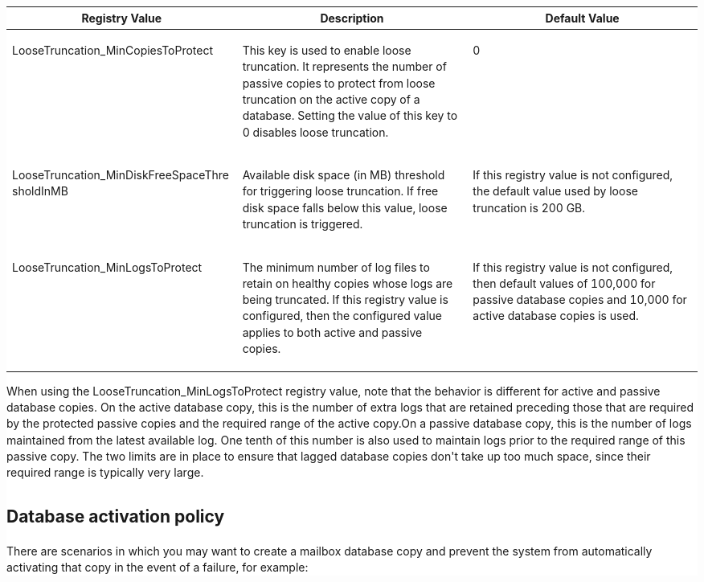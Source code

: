 <table>
<colgroup>
<col style="width: 33%" />
<col style="width: 33%" />
<col style="width: 33%" />
</colgroup>
<thead>
<tr class="header">
<th>Registry Value</th>
<th>Description</th>
<th>Default Value</th>
</tr>
</thead>
<tbody>
<tr class="odd">
<td><p>LooseTruncation_MinCopiesToProtect</p></td>
<td><p>This key is used to enable loose truncation. It represents the number of passive copies to protect from loose truncation on the active copy of a database. Setting the value of this key to 0 disables loose truncation.</p></td>
<td><p>0</p></td>
</tr>
<tr class="even">
<td><p>LooseTruncation_MinDiskFreeSpaceThresholdInMB</p></td>
<td><p>Available disk space (in MB) threshold for triggering loose truncation. If free disk space falls below this value, loose truncation is triggered.</p></td>
<td><p>If this registry value is not configured, the default value used by loose truncation is 200 GB.</p></td>
</tr>
<tr class="odd">
<td><p>LooseTruncation_MinLogsToProtect</p></td>
<td><p>The minimum number of log files to retain on healthy copies whose logs are being truncated. If this registry value is configured, then the configured value applies to both active and passive copies.</p></td>
<td><p>If this registry value is not configured, then default values of 100,000 for passive database copies and 10,000 for active database copies is used.</p></td>
</tr>
</tbody>
</table>

When using the LooseTruncation\_MinLogsToProtect registry value, note that the behavior is different for active and passive database copies. On the active database copy, this is the number of extra logs that are retained preceding those that are required by the protected passive copies and the required range of the active copy.On a passive database copy, this is the number of logs maintained from the latest available log. One tenth of this number is also used to maintain logs prior to the required range of this passive copy. The two limits are in place to ensure that lagged database copies don't take up too much space, since their required range is typically very large.

## Database activation policy

There are scenarios in which you may want to create a mailbox database copy and prevent the system from automatically activating that copy in the event of a failure, for example:
